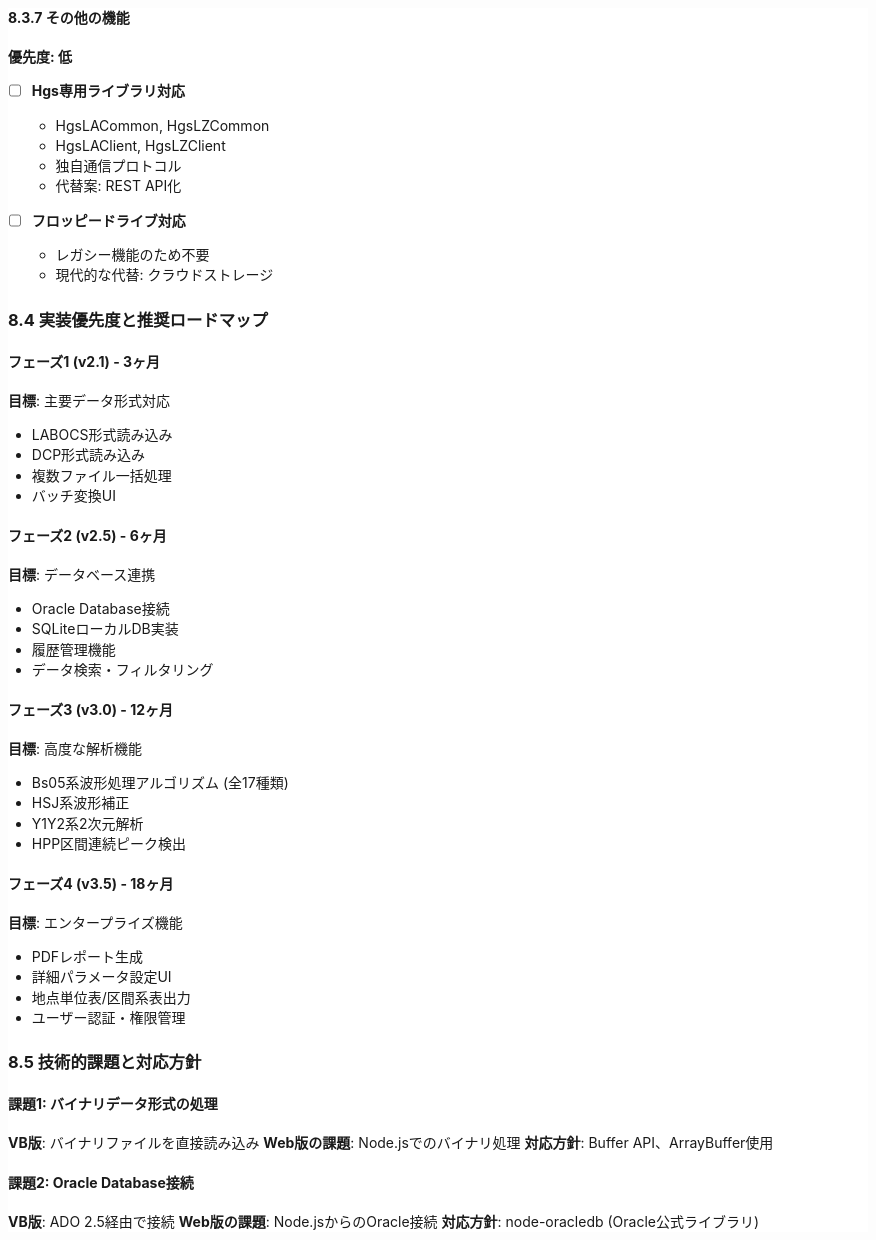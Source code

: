 #### 8.3.7 その他の機能

**優先度: 低**
- [ ] **Hgs専用ライブラリ対応**
  - HgsLACommon, HgsLZCommon
  - HgsLAClient, HgsLZClient
  - 独自通信プロトコル
  - 代替案: REST API化

- [ ] **フロッピードライブ対応**
  - レガシー機能のため不要
  - 現代的な代替: クラウドストレージ

### 8.4 実装優先度と推奨ロードマップ

#### フェーズ1 (v2.1) - 3ヶ月
**目標**: 主要データ形式対応
- LABOCS形式読み込み
- DCP形式読み込み
- 複数ファイル一括処理
- バッチ変換UI

#### フェーズ2 (v2.5) - 6ヶ月
**目標**: データベース連携
- Oracle Database接続
- SQLiteローカルDB実装
- 履歴管理機能
- データ検索・フィルタリング

#### フェーズ3 (v3.0) - 12ヶ月
**目標**: 高度な解析機能
- Bs05系波形処理アルゴリズム (全17種類)
- HSJ系波形補正
- Y1Y2系2次元解析
- HPP区間連続ピーク検出

#### フェーズ4 (v3.5) - 18ヶ月
**目標**: エンタープライズ機能
- PDFレポート生成
- 詳細パラメータ設定UI
- 地点単位表/区間系表出力
- ユーザー認証・権限管理

### 8.5 技術的課題と対応方針

#### 課題1: バイナリデータ形式の処理
**VB版**: バイナリファイルを直接読み込み
**Web版の課題**: Node.jsでのバイナリ処理
**対応方針**: Buffer API、ArrayBuffer使用

#### 課題2: Oracle Database接続
**VB版**: ADO 2.5経由で接続
**Web版の課題**: Node.jsからのOracle接続
**対応方針**: node-oracledb (Oracle公式ライブラリ)
